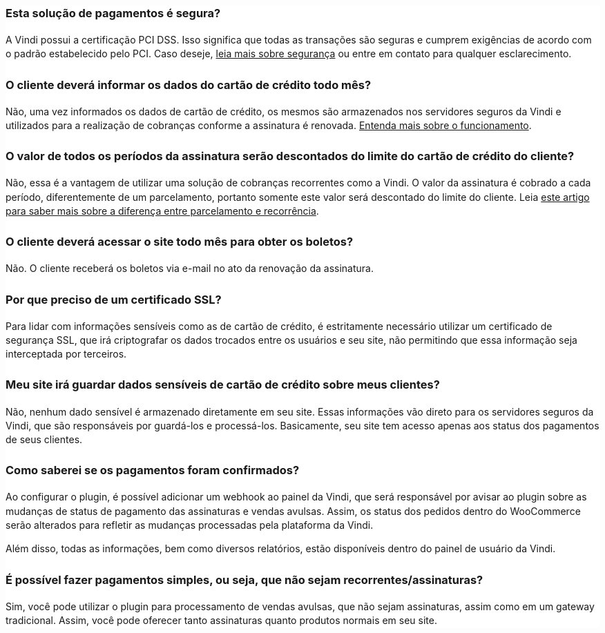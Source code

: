 ### Esta solução de pagamentos é segura?
A Vindi possui a certificação PCI DSS. Isso significa que todas as transações são seguras e cumprem exigências de acordo com o padrão estabelecido pelo PCI. Caso deseje, [leia mais sobre segurança](http://www.vindi.com.br/recursos/pci-compliance/) ou entre em contato para qualquer esclarecimento.

### O cliente deverá informar os dados do cartão de crédito todo mês?
Não, uma vez informados os dados de cartão de crédito, os mesmos são armazenados nos servidores seguros da Vindi e utilizados para a realização de cobranças conforme a assinatura é renovada. [Entenda mais sobre o funcionamento](https://blog.vindi.com.br/entenda-as-vantagens-de-um-gateway-de-pagamento-recorrente/).

### O valor de todos os períodos da assinatura serão descontados do limite do cartão de crédito do cliente?
Não, essa é a vantagem de utilizar uma solução de cobranças recorrentes como a Vindi. O valor da assinatura é cobrado a cada período, diferentemente de um parcelamento, portanto somente este valor será descontado do limite do cliente. Leia [este artigo para saber mais sobre a diferença entre parcelamento e recorrência](http://atendimento.vindi.com.br/hc/pt-br/articles/204146444-Parcelamento-e-recorr%C3%AAncia).

### O cliente deverá acessar o site todo mês para obter os boletos?
Não. O cliente receberá os boletos via e-mail no ato da renovação da assinatura.

### Por que preciso de um certificado SSL?
Para lidar com informações sensíveis como as de cartão de crédito, é estritamente necessário utilizar um certificado de segurança SSL, que irá criptografar os dados trocados entre os usuários e seu site, não permitindo que essa informação seja interceptada por terceiros.

### Meu site irá guardar dados sensíveis de cartão de crédito sobre meus clientes?
Não, nenhum dado sensível é armazenado diretamente em seu site. Essas informações vão direto para os servidores seguros da Vindi, que são responsáveis por guardá-los e processá-los. Basicamente, seu site tem acesso apenas aos status dos pagamentos de seus clientes.

### Como saberei se os pagamentos foram confirmados?
Ao configurar o plugin, é possível adicionar um webhook ao painel da Vindi, que será responsável por avisar ao plugin sobre as mudanças de status de pagamento das assinaturas e vendas avulsas. Assim, os status dos pedidos dentro do WooCommerce serão alterados para refletir as mudanças processadas pela plataforma da Vindi.

Além disso, todas as informações, bem como diversos relatórios, estão disponíveis dentro do painel de usuário da Vindi.

### É possível fazer pagamentos simples, ou seja, que não sejam recorrentes/assinaturas?
Sim, você pode utilizar o plugin para processamento de vendas avulsas, que não sejam assinaturas, assim como em um gateway tradicional. Assim, você pode oferecer tanto assinaturas quanto produtos normais em seu site.
